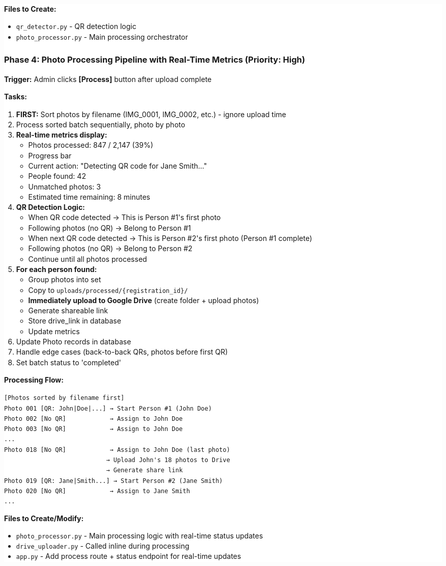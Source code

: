 **Files to Create:**
- `qr_detector.py` - QR detection logic
- `photo_processor.py` - Main processing orchestrator

### Phase 4: Photo Processing Pipeline with Real-Time Metrics (Priority: High)

**Trigger:** Admin clicks **[Process]** button after upload complete

**Tasks:**
1. **FIRST:** Sort photos by filename (IMG_0001, IMG_0002, etc.) - ignore upload time
2. Process sorted batch sequentially, photo by photo
3. **Real-time metrics display:**
   - Photos processed: 847 / 2,147 (39%)
   - Progress bar
   - Current action: "Detecting QR code for Jane Smith..."
   - People found: 42
   - Unmatched photos: 3
   - Estimated time remaining: 8 minutes
4. **QR Detection Logic:**
   - When QR code detected → This is Person #1's first photo
   - Following photos (no QR) → Belong to Person #1
   - When next QR code detected → This is Person #2's first photo (Person #1 complete)
   - Following photos (no QR) → Belong to Person #2
   - Continue until all photos processed
5. **For each person found:**
   - Group photos into set
   - Copy to `uploads/processed/{registration_id}/`
   - **Immediately upload to Google Drive** (create folder + upload photos)
   - Generate shareable link
   - Store drive_link in database
   - Update metrics
6. Update Photo records in database
7. Handle edge cases (back-to-back QRs, photos before first QR)
8. Set batch status to 'completed'

**Processing Flow:**
```
[Photos sorted by filename first]
Photo 001 [QR: John|Doe|...] → Start Person #1 (John Doe)
Photo 002 [No QR]            → Assign to John Doe
Photo 003 [No QR]            → Assign to John Doe
...
Photo 018 [No QR]            → Assign to John Doe (last photo)
                            → Upload John's 18 photos to Drive
                            → Generate share link
Photo 019 [QR: Jane|Smith...] → Start Person #2 (Jane Smith)
Photo 020 [No QR]            → Assign to Jane Smith
...
```

**Files to Create/Modify:**
- `photo_processor.py` - Main processing logic with real-time status updates
- `drive_uploader.py` - Called inline during processing
- `app.py` - Add process route + status endpoint for real-time updates
